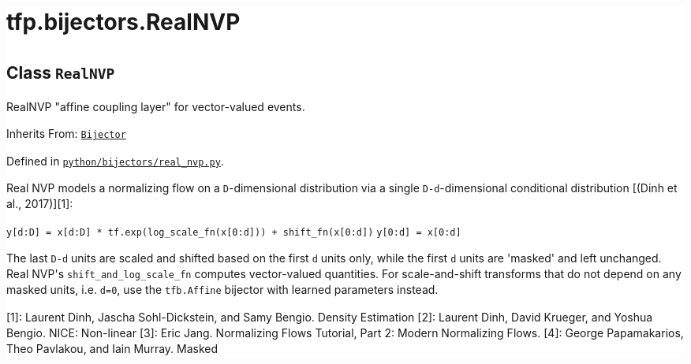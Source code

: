 <div itemscope itemtype="http://developers.google.com/ReferenceObject">
<meta itemprop="name" content="tfp.bijectors.RealNVP" />
<meta itemprop="path" content="Stable" />
<meta itemprop="property" content="dtype"/>
<meta itemprop="property" content="forward_min_event_ndims"/>
<meta itemprop="property" content="graph_parents"/>
<meta itemprop="property" content="inverse_min_event_ndims"/>
<meta itemprop="property" content="is_constant_jacobian"/>
<meta itemprop="property" content="name"/>
<meta itemprop="property" content="name_scope"/>
<meta itemprop="property" content="submodules"/>
<meta itemprop="property" content="trainable_variables"/>
<meta itemprop="property" content="validate_args"/>
<meta itemprop="property" content="variables"/>
<meta itemprop="property" content="__call__"/>
<meta itemprop="property" content="__init__"/>
<meta itemprop="property" content="forward"/>
<meta itemprop="property" content="forward_event_shape"/>
<meta itemprop="property" content="forward_event_shape_tensor"/>
<meta itemprop="property" content="forward_log_det_jacobian"/>
<meta itemprop="property" content="inverse"/>
<meta itemprop="property" content="inverse_event_shape"/>
<meta itemprop="property" content="inverse_event_shape_tensor"/>
<meta itemprop="property" content="inverse_log_det_jacobian"/>
<meta itemprop="property" content="with_name_scope"/>
</div>

# tfp.bijectors.RealNVP

## Class `RealNVP`

RealNVP "affine coupling layer" for vector-valued events.

Inherits From: [`Bijector`](../../tfp/bijectors/Bijector.md)



Defined in [`python/bijectors/real_nvp.py`](https://github.com/tensorflow/probability/tree/master/tensorflow_probability/python/bijectors/real_nvp.py).



Real NVP models a normalizing flow on a `D`-dimensional distribution via a
single `D-d`-dimensional conditional distribution [(Dinh et al., 2017)][1]:

`y[d:D] = x[d:D] * tf.exp(log_scale_fn(x[0:d])) + shift_fn(x[0:d])`
`y[0:d] = x[0:d]`

The last `D-d` units are scaled and shifted based on the first `d` units only,
while the first `d` units are 'masked' and left unchanged. Real NVP's
`shift_and_log_scale_fn` computes vector-valued quantities. For
scale-and-shift transforms that do not depend on any masked units, i.e.
`d=0`, use the `tfb.Affine` bijector with learned parameters instead.


[1]: Laurent Dinh, Jascha Sohl-Dickstein, and Samy Bengio. Density Estimation
[2]: Laurent Dinh, David Krueger, and Yoshua Bengio. NICE: Non-linear
[3]: Eric Jang. Normalizing Flows Tutorial, Part 2: Modern Normalizing Flows.
[4]: George Papamakarios, Theo Pavlakou, and Iain Murray. Masked